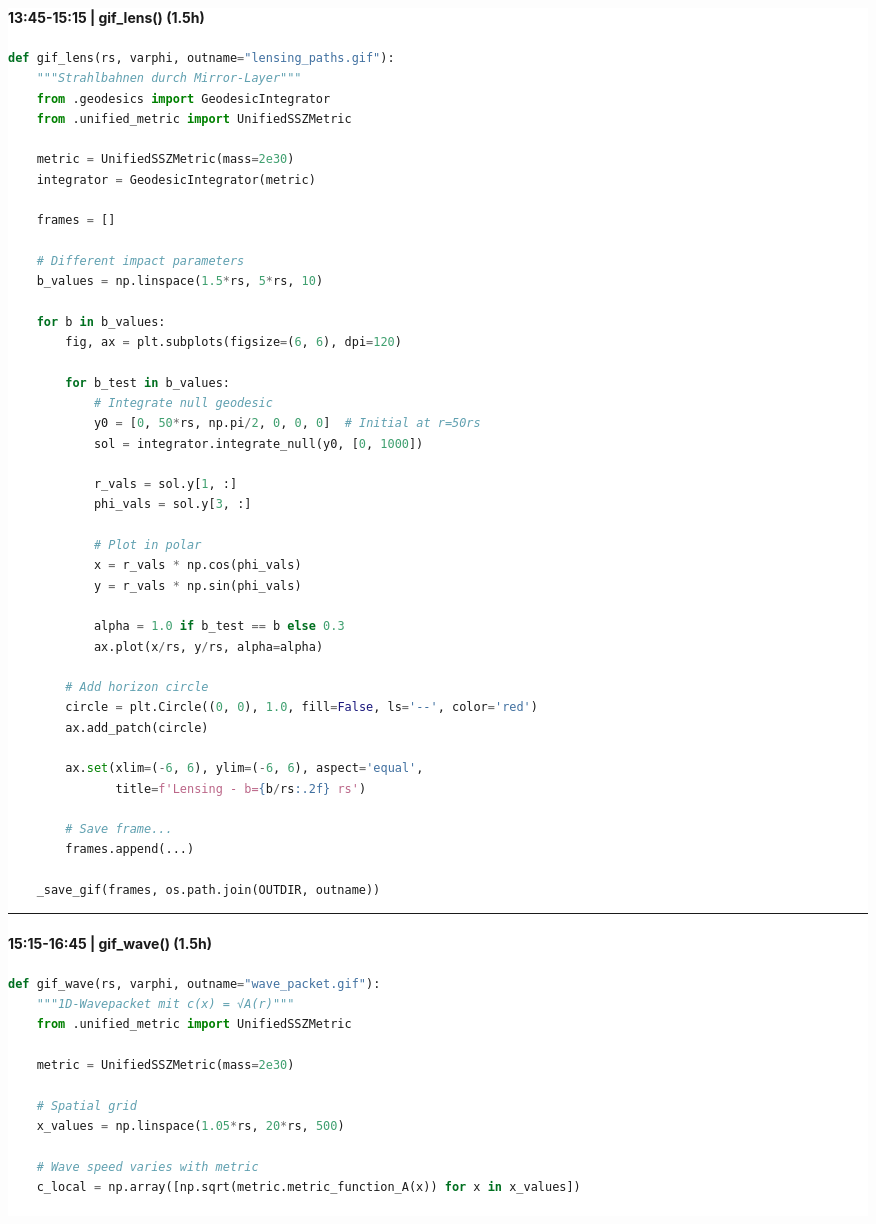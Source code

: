 
#### 13:45-15:15 | gif_lens() (1.5h)

```python
def gif_lens(rs, varphi, outname="lensing_paths.gif"):
    """Strahlbahnen durch Mirror-Layer"""
    from .geodesics import GeodesicIntegrator
    from .unified_metric import UnifiedSSZMetric
    
    metric = UnifiedSSZMetric(mass=2e30)
    integrator = GeodesicIntegrator(metric)
    
    frames = []
    
    # Different impact parameters
    b_values = np.linspace(1.5*rs, 5*rs, 10)
    
    for b in b_values:
        fig, ax = plt.subplots(figsize=(6, 6), dpi=120)
        
        for b_test in b_values:
            # Integrate null geodesic
            y0 = [0, 50*rs, np.pi/2, 0, 0, 0]  # Initial at r=50rs
            sol = integrator.integrate_null(y0, [0, 1000])
            
            r_vals = sol.y[1, :]
            phi_vals = sol.y[3, :]
            
            # Plot in polar
            x = r_vals * np.cos(phi_vals)
            y = r_vals * np.sin(phi_vals)
            
            alpha = 1.0 if b_test == b else 0.3
            ax.plot(x/rs, y/rs, alpha=alpha)
        
        # Add horizon circle
        circle = plt.Circle((0, 0), 1.0, fill=False, ls='--', color='red')
        ax.add_patch(circle)
        
        ax.set(xlim=(-6, 6), ylim=(-6, 6), aspect='equal',
               title=f'Lensing - b={b/rs:.2f} rs')
        
        # Save frame...
        frames.append(...)
    
    _save_gif(frames, os.path.join(OUTDIR, outname))
```

---

#### 15:15-16:45 | gif_wave() (1.5h)

```python
def gif_wave(rs, varphi, outname="wave_packet.gif"):
    """1D-Wavepacket mit c(x) = √A(r)"""
    from .unified_metric import UnifiedSSZMetric
    
    metric = UnifiedSSZMetric(mass=2e30)
    
    # Spatial grid
    x_values = np.linspace(1.05*rs, 20*rs, 500)
    
    # Wave speed varies with metric
    c_local = np.array([np.sqrt(metric.metric_function_A(x)) for x in x_values])
    
```